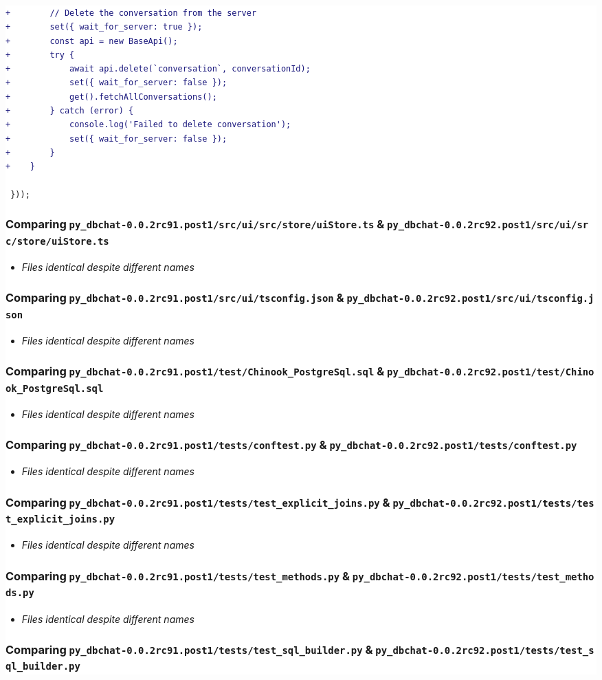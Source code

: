```diff
+        // Delete the conversation from the server
+        set({ wait_for_server: true });
+        const api = new BaseApi();
+        try {
+            await api.delete(`conversation`, conversationId);
+            set({ wait_for_server: false });
+            get().fetchAllConversations();
+        } catch (error) {
+            console.log('Failed to delete conversation');
+            set({ wait_for_server: false });
+        }
+    }
 
 }));
```

### Comparing `py_dbchat-0.0.2rc91.post1/src/ui/src/store/uiStore.ts` & `py_dbchat-0.0.2rc92.post1/src/ui/src/store/uiStore.ts`

 * *Files identical despite different names*

### Comparing `py_dbchat-0.0.2rc91.post1/src/ui/tsconfig.json` & `py_dbchat-0.0.2rc92.post1/src/ui/tsconfig.json`

 * *Files identical despite different names*

### Comparing `py_dbchat-0.0.2rc91.post1/test/Chinook_PostgreSql.sql` & `py_dbchat-0.0.2rc92.post1/test/Chinook_PostgreSql.sql`

 * *Files identical despite different names*

### Comparing `py_dbchat-0.0.2rc91.post1/tests/conftest.py` & `py_dbchat-0.0.2rc92.post1/tests/conftest.py`

 * *Files identical despite different names*

### Comparing `py_dbchat-0.0.2rc91.post1/tests/test_explicit_joins.py` & `py_dbchat-0.0.2rc92.post1/tests/test_explicit_joins.py`

 * *Files identical despite different names*

### Comparing `py_dbchat-0.0.2rc91.post1/tests/test_methods.py` & `py_dbchat-0.0.2rc92.post1/tests/test_methods.py`

 * *Files identical despite different names*

### Comparing `py_dbchat-0.0.2rc91.post1/tests/test_sql_builder.py` & `py_dbchat-0.0.2rc92.post1/tests/test_sql_builder.py`
